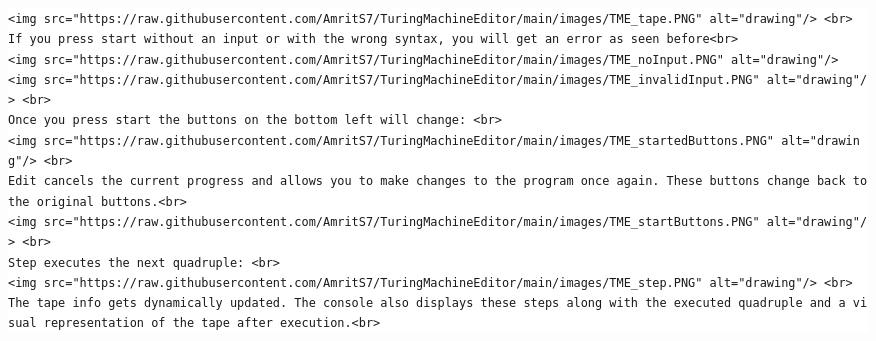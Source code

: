     <img src="https://raw.githubusercontent.com/AmritS7/TuringMachineEditor/main/images/TME_tape.PNG" alt="drawing"/> <br>
    If you press start without an input or with the wrong syntax, you will get an error as seen before<br>
    <img src="https://raw.githubusercontent.com/AmritS7/TuringMachineEditor/main/images/TME_noInput.PNG" alt="drawing"/>
    <img src="https://raw.githubusercontent.com/AmritS7/TuringMachineEditor/main/images/TME_invalidInput.PNG" alt="drawing"/> <br>
    Once you press start the buttons on the bottom left will change: <br>
    <img src="https://raw.githubusercontent.com/AmritS7/TuringMachineEditor/main/images/TME_startedButtons.PNG" alt="drawing"/> <br>
    Edit cancels the current progress and allows you to make changes to the program once again. These buttons change back to the original buttons.<br>
    <img src="https://raw.githubusercontent.com/AmritS7/TuringMachineEditor/main/images/TME_startButtons.PNG" alt="drawing"/> <br>
    Step executes the next quadruple: <br>
    <img src="https://raw.githubusercontent.com/AmritS7/TuringMachineEditor/main/images/TME_step.PNG" alt="drawing"/> <br>
    The tape info gets dynamically updated. The console also displays these steps along with the executed quadruple and a visual representation of the tape after execution.<br>